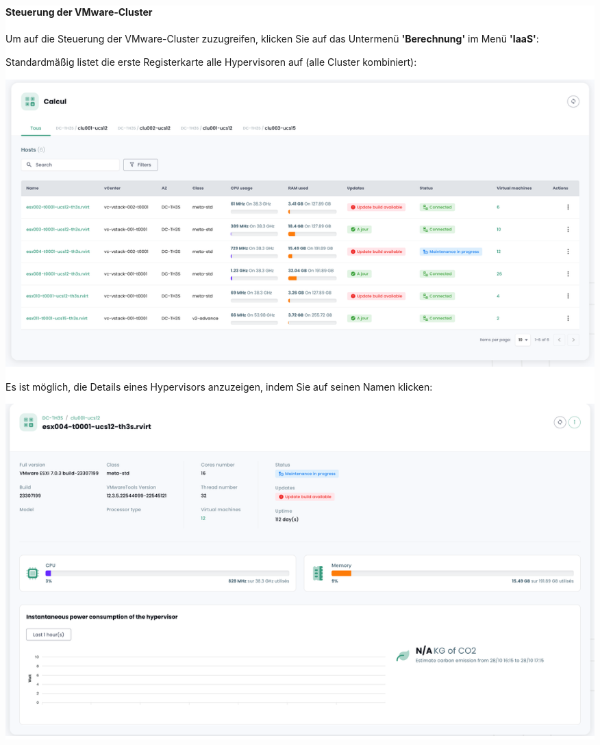 #### Steuerung der VMware-Cluster

Um auf die Steuerung der VMware-Cluster zuzugreifen, klicken Sie auf das Untermenü __'Berechnung'__ im Menü __'IaaS'__:

Standardmäßig listet die erste Registerkarte alle Hypervisoren auf (alle Cluster kombiniert):

![](images/shiva_esx_001.png)

Es ist möglich, die Details eines Hypervisors anzuzeigen, indem Sie auf seinen Namen klicken:

![](images/shiva_esx_002.png)
